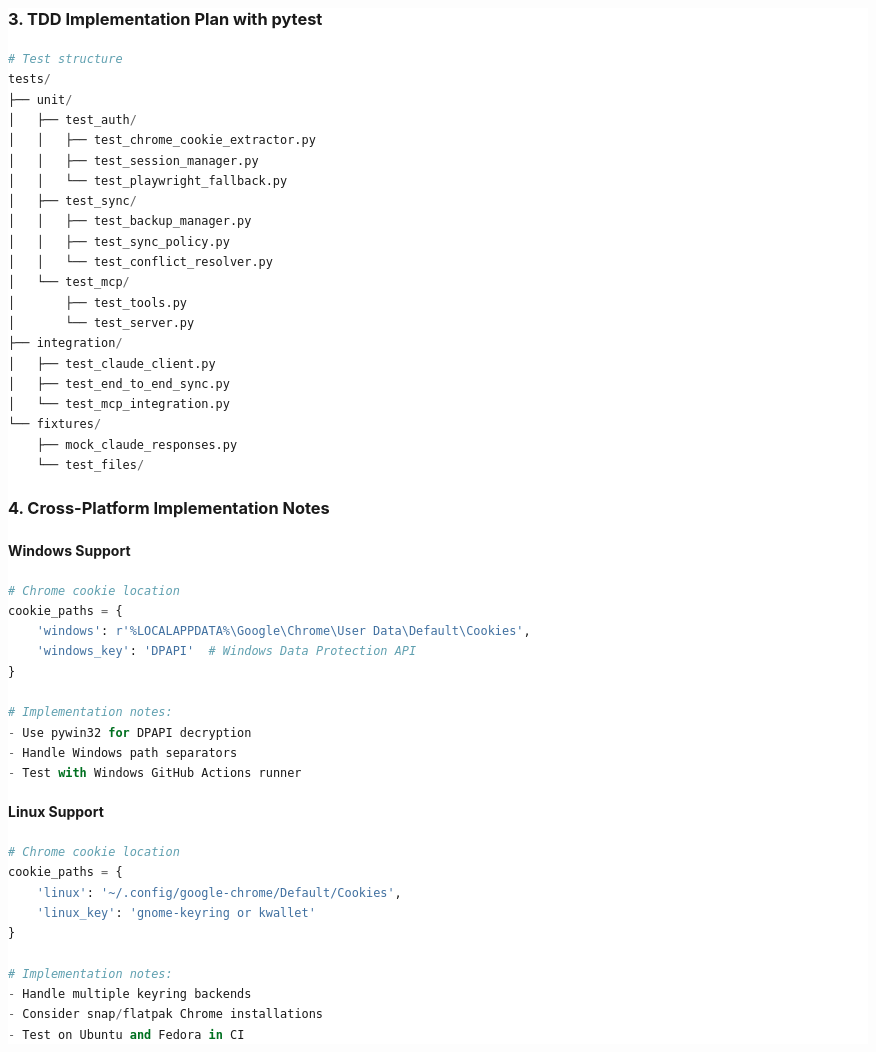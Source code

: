### 3. TDD Implementation Plan with pytest

```python
# Test structure
tests/
├── unit/
│   ├── test_auth/
│   │   ├── test_chrome_cookie_extractor.py
│   │   ├── test_session_manager.py
│   │   └── test_playwright_fallback.py
│   ├── test_sync/
│   │   ├── test_backup_manager.py
│   │   ├── test_sync_policy.py
│   │   └── test_conflict_resolver.py
│   └── test_mcp/
│       ├── test_tools.py
│       └── test_server.py
├── integration/
│   ├── test_claude_client.py
│   ├── test_end_to_end_sync.py
│   └── test_mcp_integration.py
└── fixtures/
    ├── mock_claude_responses.py
    └── test_files/
```

### 4. Cross-Platform Implementation Notes

#### Windows Support
```python
# Chrome cookie location
cookie_paths = {
    'windows': r'%LOCALAPPDATA%\Google\Chrome\User Data\Default\Cookies',
    'windows_key': 'DPAPI'  # Windows Data Protection API
}

# Implementation notes:
- Use pywin32 for DPAPI decryption
- Handle Windows path separators
- Test with Windows GitHub Actions runner
```

#### Linux Support
```python
# Chrome cookie location
cookie_paths = {
    'linux': '~/.config/google-chrome/Default/Cookies',
    'linux_key': 'gnome-keyring or kwallet'
}

# Implementation notes:
- Handle multiple keyring backends
- Consider snap/flatpak Chrome installations
- Test on Ubuntu and Fedora in CI
```
